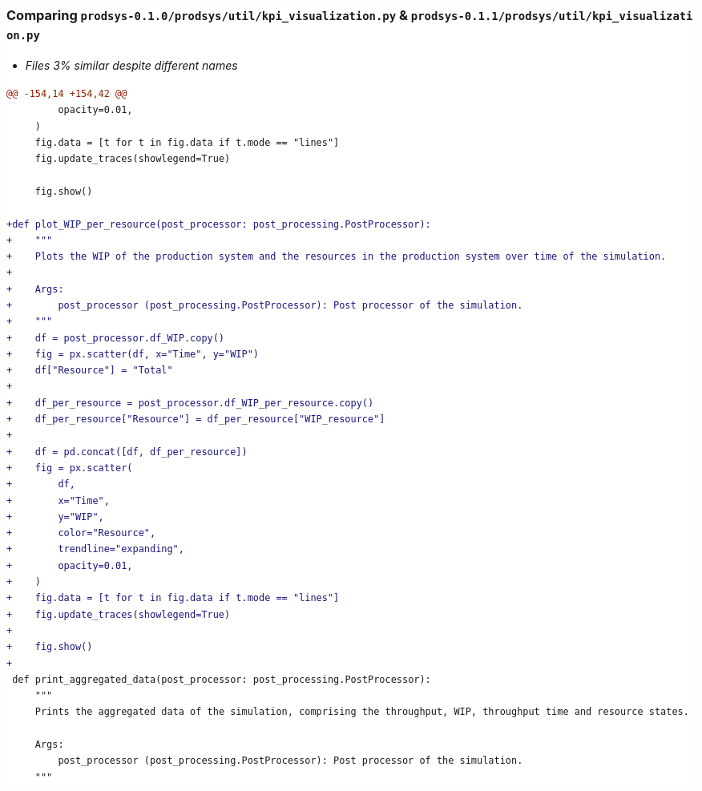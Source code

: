 ### Comparing `prodsys-0.1.0/prodsys/util/kpi_visualization.py` & `prodsys-0.1.1/prodsys/util/kpi_visualization.py`

 * *Files 3% similar despite different names*

```diff
@@ -154,14 +154,42 @@
         opacity=0.01,
     )
     fig.data = [t for t in fig.data if t.mode == "lines"]
     fig.update_traces(showlegend=True)
 
     fig.show()
 
+def plot_WIP_per_resource(post_processor: post_processing.PostProcessor):
+    """
+    Plots the WIP of the production system and the resources in the production system over time of the simulation.
+
+    Args:
+        post_processor (post_processing.PostProcessor): Post processor of the simulation.
+    """
+    df = post_processor.df_WIP.copy()
+    fig = px.scatter(df, x="Time", y="WIP")
+    df["Resource"] = "Total"
+
+    df_per_resource = post_processor.df_WIP_per_resource.copy()
+    df_per_resource["Resource"] = df_per_resource["WIP_resource"]
+
+    df = pd.concat([df, df_per_resource])
+    fig = px.scatter(
+        df,
+        x="Time",
+        y="WIP",
+        color="Resource",
+        trendline="expanding",
+        opacity=0.01,
+    )
+    fig.data = [t for t in fig.data if t.mode == "lines"]
+    fig.update_traces(showlegend=True)
+
+    fig.show()
+
 def print_aggregated_data(post_processor: post_processing.PostProcessor):
     """
     Prints the aggregated data of the simulation, comprising the throughput, WIP, throughput time and resource states.
 
     Args:
         post_processor (post_processing.PostProcessor): Post processor of the simulation.
     """
```

